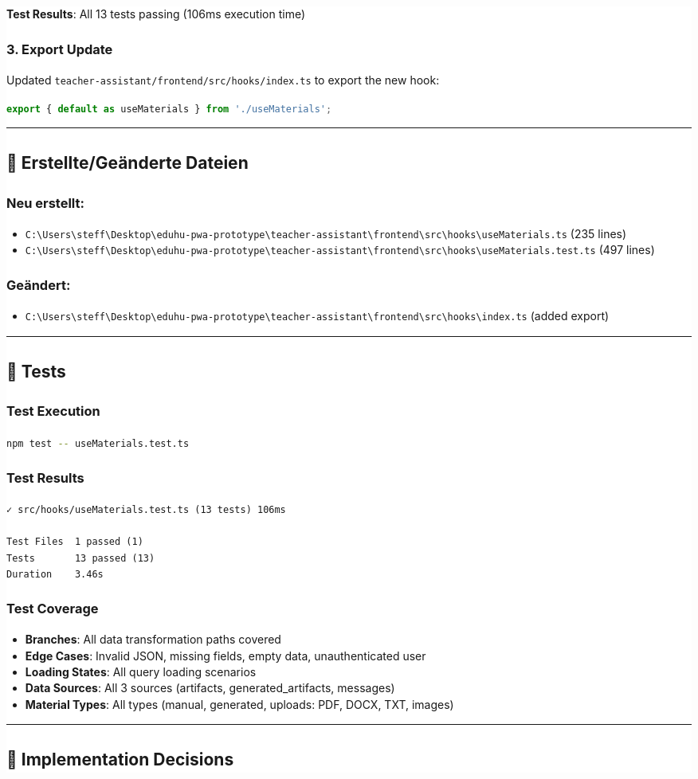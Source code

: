 **Test Results**: All 13 tests passing (106ms execution time)

### 3. Export Update

Updated `teacher-assistant/frontend/src/hooks/index.ts` to export the new hook:
```typescript
export { default as useMaterials } from './useMaterials';
```

---

## 📁 Erstellte/Geänderte Dateien

### Neu erstellt:
- `C:\Users\steff\Desktop\eduhu-pwa-prototype\teacher-assistant\frontend\src\hooks\useMaterials.ts` (235 lines)
- `C:\Users\steff\Desktop\eduhu-pwa-prototype\teacher-assistant\frontend\src\hooks\useMaterials.test.ts` (497 lines)

### Geändert:
- `C:\Users\steff\Desktop\eduhu-pwa-prototype\teacher-assistant\frontend\src\hooks\index.ts` (added export)

---

## 🧪 Tests

### Test Execution
```bash
npm test -- useMaterials.test.ts
```

### Test Results
```
✓ src/hooks/useMaterials.test.ts (13 tests) 106ms

Test Files  1 passed (1)
Tests       13 passed (13)
Duration    3.46s
```

### Test Coverage
- **Branches**: All data transformation paths covered
- **Edge Cases**: Invalid JSON, missing fields, empty data, unauthenticated user
- **Loading States**: All query loading scenarios
- **Data Sources**: All 3 sources (artifacts, generated_artifacts, messages)
- **Material Types**: All types (manual, generated, uploads: PDF, DOCX, TXT, images)

---

## 🎯 Implementation Decisions
